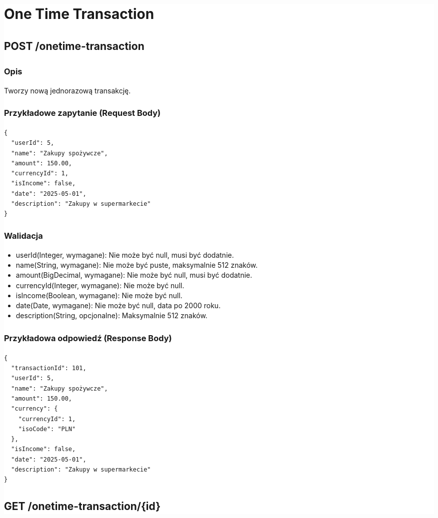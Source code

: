 # One Time Transaction

## POST /onetime-transaction

### Opis

Tworzy nową jednorazową transakcję.

### Przykładowe zapytanie (Request Body)

```
{
  "userId": 5,
  "name": "Zakupy spożywcze",
  "amount": 150.00,
  "currencyId": 1,
  "isIncome": false,
  "date": "2025-05-01",
  "description": "Zakupy w supermarkecie"
}
```

### Walidacja

- userId(Integer, wymagane): Nie może być null, musi być dodatnie.
- name(String, wymagane): Nie może być puste, maksymalnie 512 znaków.
- amount(BigDecimal, wymagane): Nie może być null, musi być dodatnie.
- currencyId(Integer, wymagane): Nie może być null.
- isIncome(Boolean, wymagane): Nie może być null.
- date(Date, wymagane): Nie może być null, data po 2000 roku.
- description(String, opcjonalne): Maksymalnie 512 znaków.

### Przykładowa odpowiedź (Response Body)

```
{
  "transactionId": 101,
  "userId": 5,
  "name": "Zakupy spożywcze",
  "amount": 150.00,
  "currency": {
    "currencyId": 1,
    "isoCode": "PLN"
  },
  "isIncome": false,
  "date": "2025-05-01",
  "description": "Zakupy w supermarkecie"
}
```

## GET /onetime-transaction/{id}
